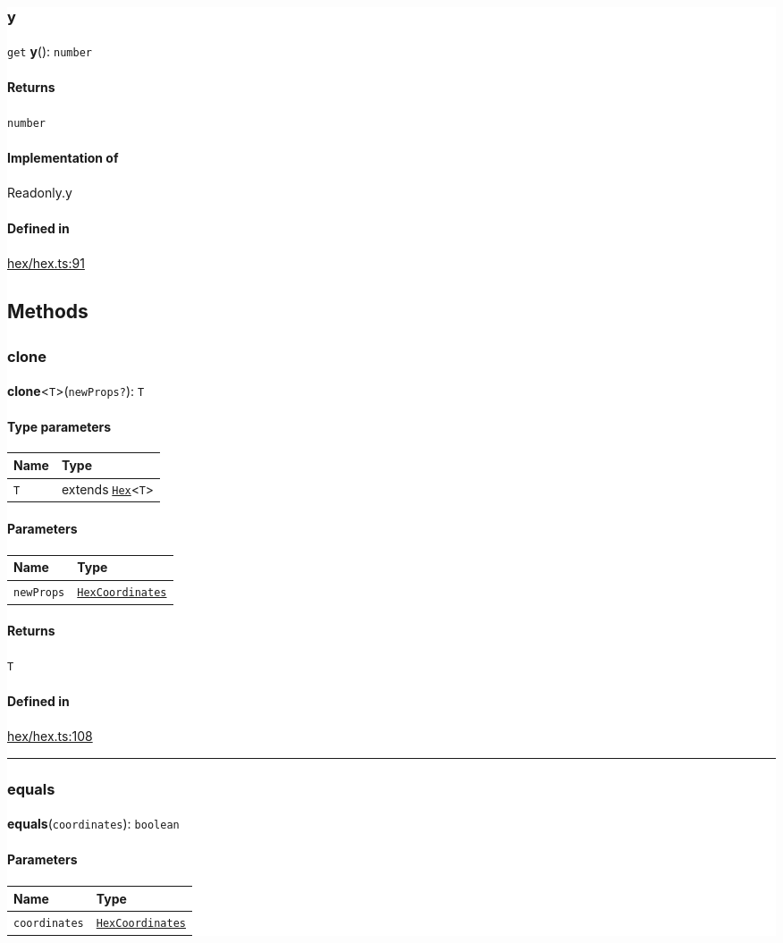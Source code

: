 ### <a id="y" name="y"></a> y

`get` **y**(): `number`

#### Returns

`number`

#### Implementation of

Readonly.y

#### Defined in

[hex/hex.ts:91](https://github.com/flauwekeul/honeycomb/blob/e7a5c34/src/hex/hex.ts#L91)

## Methods

### <a id="clone" name="clone"></a> clone

**clone**<`T`\>(`newProps?`): `T`

#### Type parameters

| Name | Type |
| :------ | :------ |
| `T` | extends [`Hex`](Hex.md)<`T`\> |

#### Parameters

| Name | Type |
| :------ | :------ |
| `newProps` | [`HexCoordinates`](../index.md#HexCoordinates) |

#### Returns

`T`

#### Defined in

[hex/hex.ts:108](https://github.com/flauwekeul/honeycomb/blob/e7a5c34/src/hex/hex.ts#L108)

___

### <a id="equals" name="equals"></a> equals

**equals**(`coordinates`): `boolean`

#### Parameters

| Name | Type |
| :------ | :------ |
| `coordinates` | [`HexCoordinates`](../index.md#HexCoordinates) |
